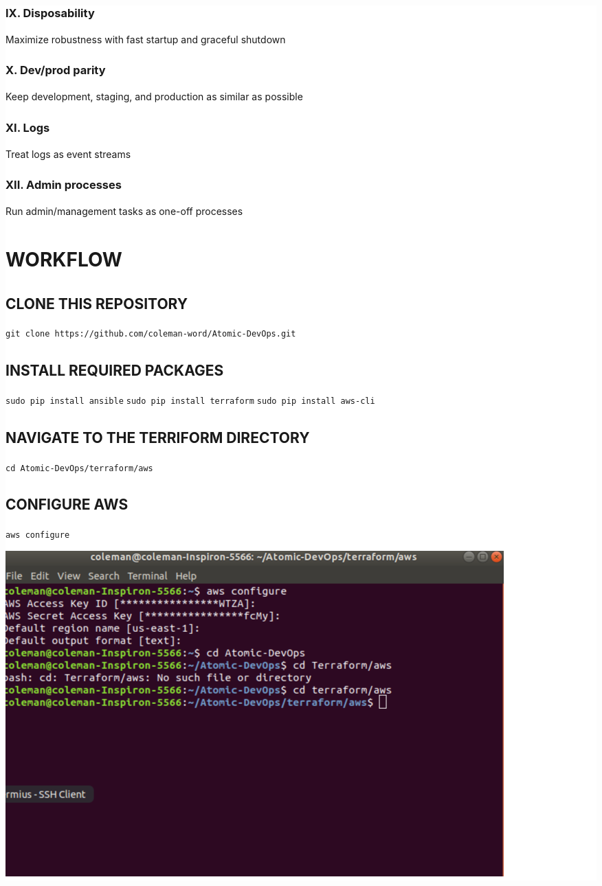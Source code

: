 ### IX. Disposability
Maximize robustness with fast startup and graceful shutdown

### X. Dev/prod parity
Keep development, staging, and production as similar as possible

### XI. Logs
Treat logs as event streams

### XII. Admin processes
Run admin/management tasks as one-off processes


# WORKFLOW

## CLONE THIS REPOSITORY
`git clone https://github.com/coleman-word/Atomic-DevOps.git`

## INSTALL REQUIRED PACKAGES
`sudo pip install ansible`
`sudo pip install terraform`
`sudo pip install aws-cli`

## NAVIGATE TO THE TERRIFORM DIRECTORY
`cd Atomic-DevOps/terraform/aws`

## CONFIGURE AWS
`aws configure`

![](https://github.com/coleman-word/Atomic-DevOps/blob/master/images/aws-auth.png)

